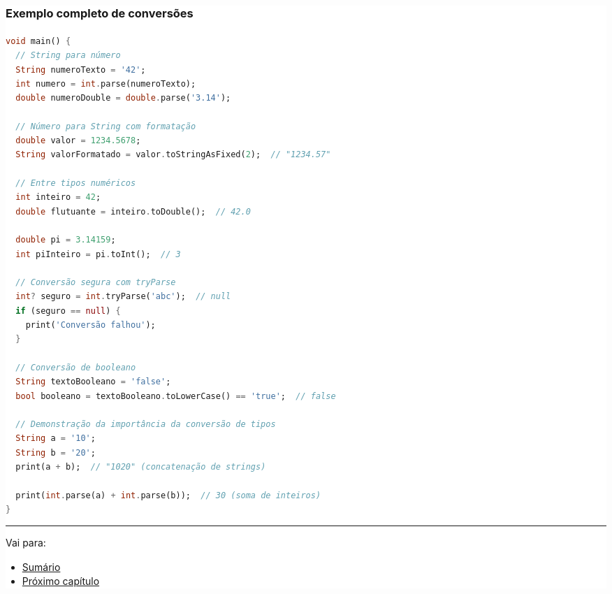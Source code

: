 ### Exemplo completo de conversões

```dart
void main() {
  // String para número
  String numeroTexto = '42';
  int numero = int.parse(numeroTexto);
  double numeroDouble = double.parse('3.14');
  
  // Número para String com formatação
  double valor = 1234.5678;
  String valorFormatado = valor.toStringAsFixed(2);  // "1234.57"
  
  // Entre tipos numéricos
  int inteiro = 42;
  double flutuante = inteiro.toDouble();  // 42.0
  
  double pi = 3.14159;
  int piInteiro = pi.toInt();  // 3
  
  // Conversão segura com tryParse
  int? seguro = int.tryParse('abc');  // null
  if (seguro == null) {
    print('Conversão falhou');
  }
  
  // Conversão de booleano
  String textoBooleano = 'false';
  bool booleano = textoBooleano.toLowerCase() == 'true';  // false
  
  // Demonstração da importância da conversão de tipos
  String a = '10';
  String b = '20';
  print(a + b);  // "1020" (concatenação de strings)
  
  print(int.parse(a) + int.parse(b));  // 30 (soma de inteiros)
}
```

---
Vai para:
- [Sumário](https://github.com/claulis/flutter/blob/main/dart/README.md)
- [Próximo capítulo](../capitulos/operadores.md)